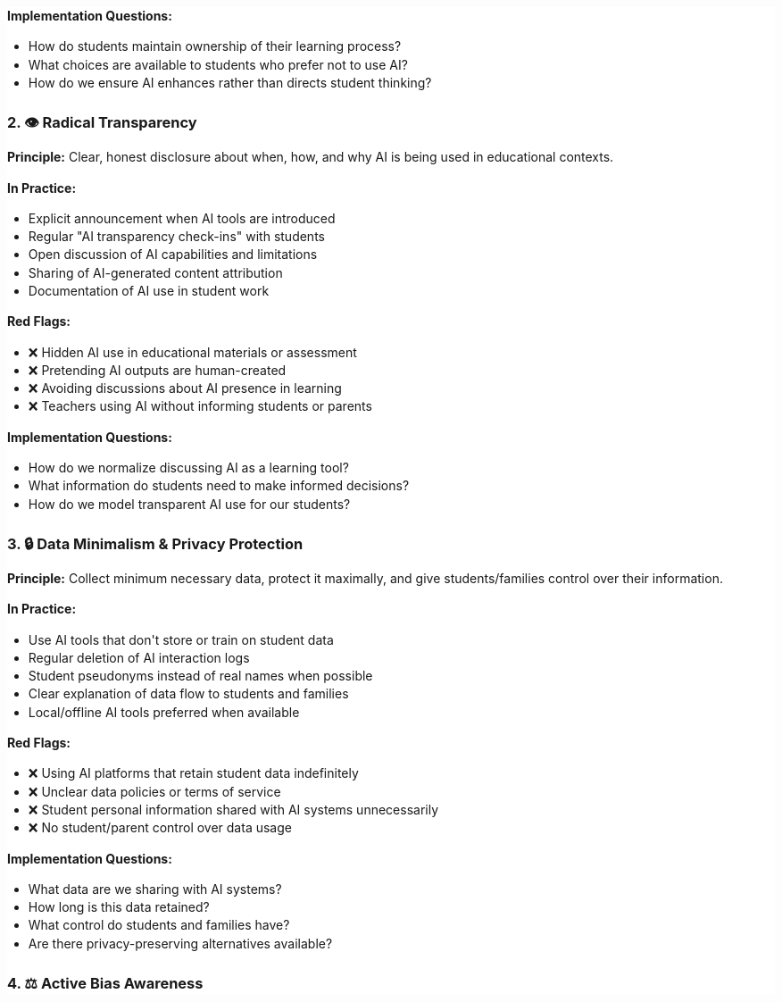 **Implementation Questions:**
- How do students maintain ownership of their learning process?
- What choices are available to students who prefer not to use AI?
- How do we ensure AI enhances rather than directs student thinking?

### **2. 👁️ Radical Transparency**

**Principle:** Clear, honest disclosure about when, how, and why AI is being used in educational contexts.

**In Practice:**
- Explicit announcement when AI tools are introduced
- Regular "AI transparency check-ins" with students
- Open discussion of AI capabilities and limitations
- Sharing of AI-generated content attribution
- Documentation of AI use in student work

**Red Flags:**
- ❌ Hidden AI use in educational materials or assessment
- ❌ Pretending AI outputs are human-created
- ❌ Avoiding discussions about AI presence in learning
- ❌ Teachers using AI without informing students or parents

**Implementation Questions:**
- How do we normalize discussing AI as a learning tool?
- What information do students need to make informed decisions?
- How do we model transparent AI use for our students?

### **3. 🔒 Data Minimalism & Privacy Protection**

**Principle:** Collect minimum necessary data, protect it maximally, and give students/families control over their information.

**In Practice:**
- Use AI tools that don't store or train on student data
- Regular deletion of AI interaction logs
- Student pseudonyms instead of real names when possible
- Clear explanation of data flow to students and families
- Local/offline AI tools preferred when available

**Red Flags:**
- ❌ Using AI platforms that retain student data indefinitely
- ❌ Unclear data policies or terms of service
- ❌ Student personal information shared with AI systems unnecessarily
- ❌ No student/parent control over data usage

**Implementation Questions:**
- What data are we sharing with AI systems?
- How long is this data retained?
- What control do students and families have?
- Are there privacy-preserving alternatives available?

### **4. ⚖️ Active Bias Awareness**

